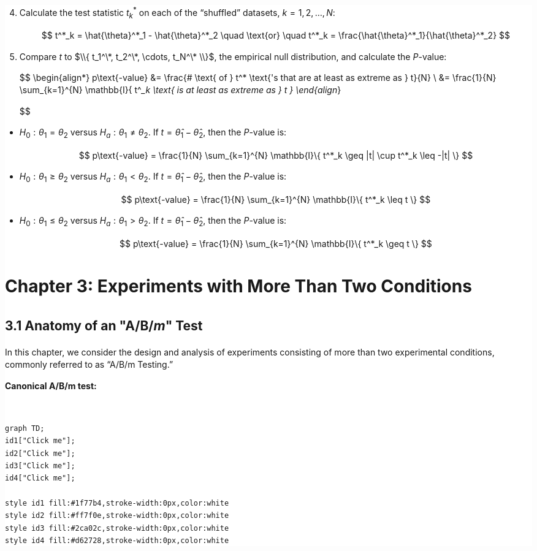 4. Calculate the test statistic $t^*_k$ on each of the “shuffled” datasets, $k = 1, 2, \ldots, N$:
   
    $$
    t^*_k = \hat{\theta}^*_1 - \hat{\theta}^*_2 \quad \text{or} \quad t^*_k = \frac{\hat{\theta}^*_1}{\hat{\theta}^*_2}
    $$

5. Compare $t$ to $\\{ t_1^\*, t_2^\*, \cdots, t_N^\* \\}$, the empirical null distribution, and calculate the $P$-value:
   
   $$
   \begin{align*}
   p\text{-value} &= \frac{\# \text{ of } t^* \text{'s that are at least as extreme as } t}{N} \\ 
    &= \frac{1}{N} \sum_{k=1}^{N} \mathbb{I}\{ t^*_k \text{ is at least as extreme as } t \}
   \end{align*}
   
   $$

- $H_0: \theta_1 = \theta_2$ versus $H_a: \theta_1 \neq \theta_2$. If $t = \hat{\theta}_1 - \hat{\theta}_2$, then the $P$-value is:
  
  $$
  p\text{-value} = \frac{1}{N} \sum_{k=1}^{N} \mathbb{I}\{ t^*_k \geq |t| \cup t^*_k \leq -|t| \}
  $$

- $H_0: \theta_1 \geq \theta_2$ versus $H_a: \theta_1 < \theta_2$. If $t = \hat{\theta}_1 - \hat{\theta}_2$, then the $P$-value is:
  
  $$
  p\text{-value} = \frac{1}{N} \sum_{k=1}^{N} \mathbb{I}\{ t^*_k \leq t \}
  $$

- $H_0: \theta_1 \leq \theta_2$ versus $H_a: \theta_1 > \theta_2$. If $t = \hat{\theta}_1 - \hat{\theta}_2$, then the $P$-value is:
  
  $$
  p\text{-value} = \frac{1}{N} \sum_{k=1}^{N} \mathbb{I}\{ t^*_k \geq t \}
  $$

# Chapter 3: Experiments with More Than Two Conditions

## 3.1 Anatomy of an "A/B/$m$" Test

In this chapter, we consider the design and analysis of experiments consisting of more than two experimental conditions, commonly referred to as “A/B/m Testing.” 

**Canonical A/B/m test:**

<br>

```mermaid
graph TD;
id1["Click me"];
id2["Click me"];
id3["Click me"];
id4["Click me"];

style id1 fill:#1f77b4,stroke-width:0px,color:white
style id2 fill:#ff7f0e,stroke-width:0px,color:white
style id3 fill:#2ca02c,stroke-width:0px,color:white
style id4 fill:#d62728,stroke-width:0px,color:white

```
